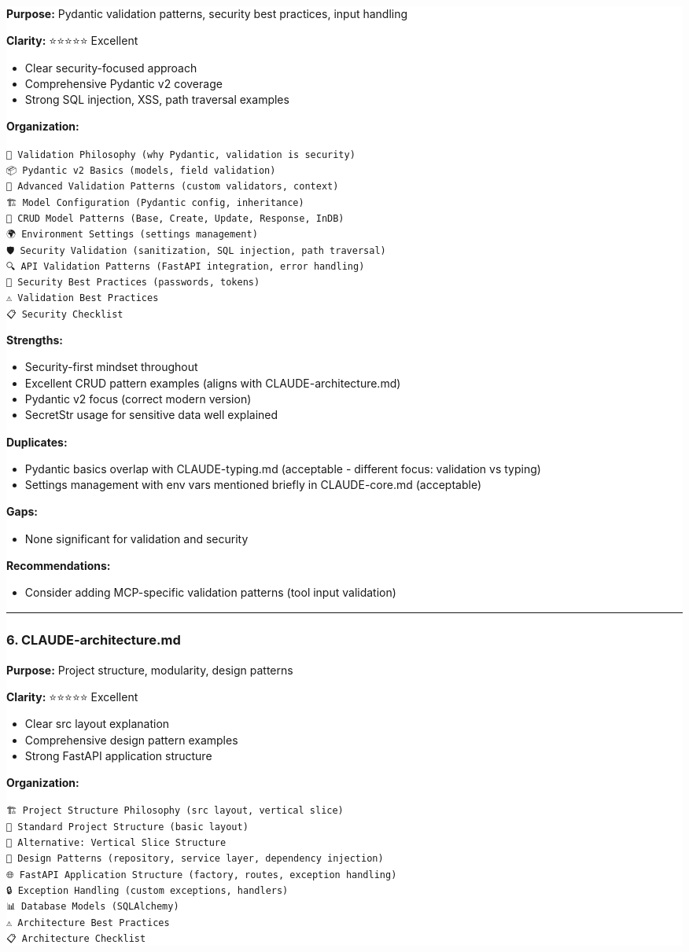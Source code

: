 **Purpose:** Pydantic validation patterns, security best practices, input handling

**Clarity:** ⭐⭐⭐⭐⭐ Excellent
- Clear security-focused approach
- Comprehensive Pydantic v2 coverage
- Strong SQL injection, XSS, path traversal examples

**Organization:**
```
🔐 Validation Philosophy (why Pydantic, validation is security)
📦 Pydantic v2 Basics (models, field validation)
🎯 Advanced Validation Patterns (custom validators, context)
🏗️ Model Configuration (Pydantic config, inheritance)
🔄 CRUD Model Patterns (Base, Create, Update, Response, InDB)
🌍 Environment Settings (settings management)
🛡️ Security Validation (sanitization, SQL injection, path traversal)
🔍 API Validation Patterns (FastAPI integration, error handling)
🔐 Security Best Practices (passwords, tokens)
⚠️ Validation Best Practices
📋 Security Checklist
```

**Strengths:**
- Security-first mindset throughout
- Excellent CRUD pattern examples (aligns with CLAUDE-architecture.md)
- Pydantic v2 focus (correct modern version)
- SecretStr usage for sensitive data well explained

**Duplicates:**
- Pydantic basics overlap with CLAUDE-typing.md (acceptable - different focus: validation vs typing)
- Settings management with env vars mentioned briefly in CLAUDE-core.md (acceptable)

**Gaps:**
- None significant for validation and security

**Recommendations:**
- Consider adding MCP-specific validation patterns (tool input validation)

---

### 6. CLAUDE-architecture.md

**Purpose:** Project structure, modularity, design patterns

**Clarity:** ⭐⭐⭐⭐⭐ Excellent
- Clear src layout explanation
- Comprehensive design pattern examples
- Strong FastAPI application structure

**Organization:**
```
🏗️ Project Structure Philosophy (src layout, vertical slice)
📁 Standard Project Structure (basic layout)
🎯 Alternative: Vertical Slice Structure
🔧 Design Patterns (repository, service layer, dependency injection)
🌐 FastAPI Application Structure (factory, routes, exception handling)
🔒 Exception Handling (custom exceptions, handlers)
📊 Database Models (SQLAlchemy)
⚠️ Architecture Best Practices
📋 Architecture Checklist
```
